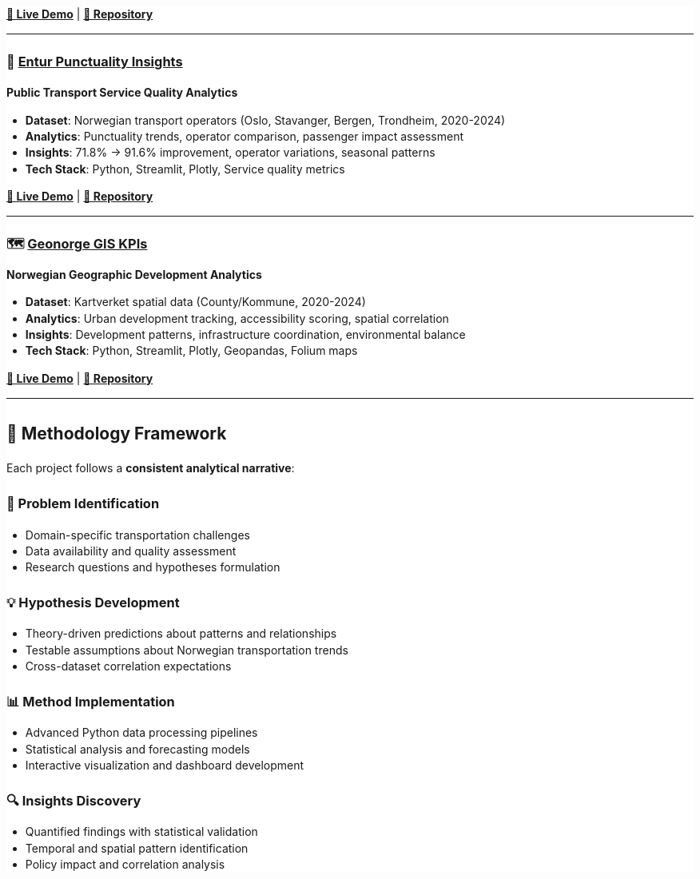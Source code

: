 **[🚀 Live Demo](https://nvdb-traffic-insights.streamlit.app)** | **[📂 Repository](https://github.com/Semir-Harun/nvdb-traffic-insights)**

---

### 🚌 [**Entur Punctuality Insights**](https://github.com/Semir-Harun/entur-punctuality-insights)
**Public Transport Service Quality Analytics**

- **Dataset**: Norwegian transport operators (Oslo, Stavanger, Bergen, Trondheim, 2020-2024)
- **Analytics**: Punctuality trends, operator comparison, passenger impact assessment
- **Insights**: 71.8% → 91.6% improvement, operator variations, seasonal patterns
- **Tech Stack**: Python, Streamlit, Plotly, Service quality metrics

**[🚀 Live Demo](https://entur-punctuality-insights.streamlit.app)** | **[📂 Repository](https://github.com/Semir-Harun/entur-punctuality-insights)**

---

### 🗺️ [**Geonorge GIS KPIs**](https://github.com/Semir-Harun/geonorge-gis-kpis)
**Norwegian Geographic Development Analytics**

- **Dataset**: Kartverket spatial data (County/Kommune, 2020-2024)
- **Analytics**: Urban development tracking, accessibility scoring, spatial correlation
- **Insights**: Development patterns, infrastructure coordination, environmental balance
- **Tech Stack**: Python, Streamlit, Plotly, Geopandas, Folium maps

**[🚀 Live Demo](https://geonorge-gis-kpis.streamlit.app)** | **[📂 Repository](https://github.com/Semir-Harun/geonorge-gis-kpis)**

---

## 🔬 **Methodology Framework**

Each project follows a **consistent analytical narrative**:

### **🎯 Problem Identification**
- Domain-specific transportation challenges
- Data availability and quality assessment
- Research questions and hypotheses formulation

### **💡 Hypothesis Development** 
- Theory-driven predictions about patterns and relationships
- Testable assumptions about Norwegian transportation trends
- Cross-dataset correlation expectations

### **📊 Method Implementation**
- Advanced Python data processing pipelines
- Statistical analysis and forecasting models
- Interactive visualization and dashboard development

### **🔍 Insights Discovery**
- Quantified findings with statistical validation
- Temporal and spatial pattern identification
- Policy impact and correlation analysis
